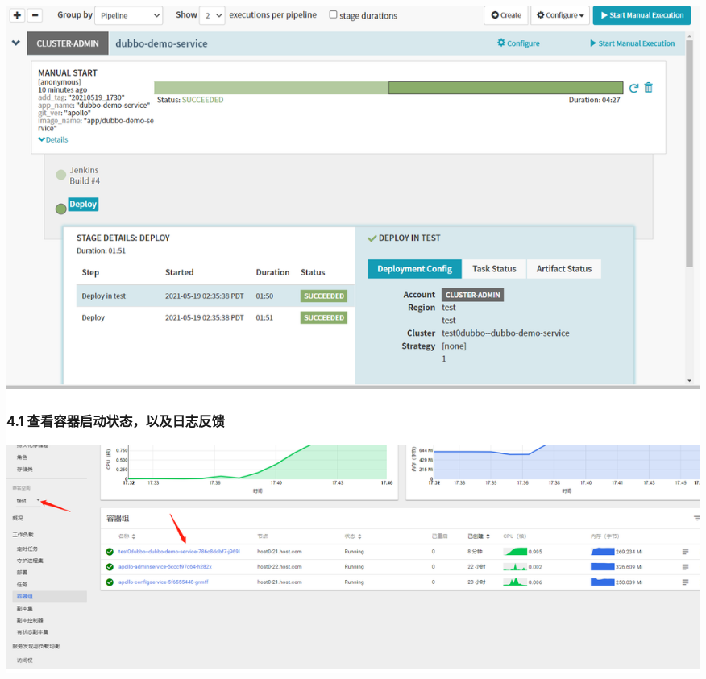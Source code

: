 ![](/images/posts/Linux-Kubernetes/spinnaker/使用spinnaker部署dubbo服务/33.png)

### 4.1 查看容器启动状态，以及日志反馈

![](/images/posts/Linux-Kubernetes/spinnaker/使用spinnaker部署dubbo服务/34.png)
